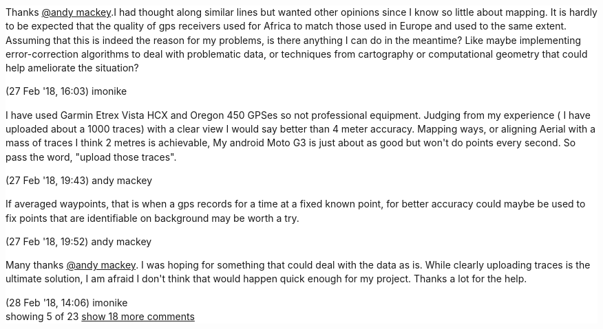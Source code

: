 <p>Thanks <a href="https://help.openstreetmap.org/users/644/andy-mackey">@andy mackey</a>.I had thought along similar lines but wanted other opinions since I know so little about mapping. It is hardly to be expected that the quality of gps receivers used for Africa to match those used in Europe and used to the same extent. Assuming that this is indeed the reason for my problems, is there anything I can do in the meantime? Like maybe implementing error-correction algorithms to deal with problematic data, or techniques from cartography or computational geometry that could help ameliorate the situation?</p>
</div>
<div id="comment-62465-info" class="comment-info">
<span class="comment-age">(27 Feb '18, 16:03)</span> <span class="comment-user userinfo">imonike</span>
</div>
</div>
<span id="62467"></span>
<div id="comment-62467" class="comment not_top_scorer">
<div id="post-62467-score" class="comment-score">
&#10;</div>
<div class="comment-text">
<p>I have used Garmin Etrex Vista HCX and Oregon 450 GPSes so not professional equipment. Judging from my experience ( I have uploaded about a 1000 traces) with a clear view I would say better than 4 meter accuracy. Mapping ways, or aligning Aerial with a mass of traces I think 2 metres is achievable, My android Moto G3 is just about as good but won't do points every second. So pass the word, "upload those traces".</p>
</div>
<div id="comment-62467-info" class="comment-info">
<span class="comment-age">(27 Feb '18, 19:43)</span> <span class="comment-user userinfo">andy mackey</span>
</div>
</div>
<span id="62469"></span>
<div id="comment-62469" class="comment not_top_scorer">
<div id="post-62469-score" class="comment-score">
&#10;</div>
<div class="comment-text">
<p>If averaged waypoints, that is when a gps records for a time at a fixed known point, for better accuracy could maybe be used to fix points that are identifiable on background may be worth a try.</p>
</div>
<div id="comment-62469-info" class="comment-info">
<span class="comment-age">(27 Feb '18, 19:52)</span> <span class="comment-user userinfo">andy mackey</span>
</div>
</div>
<span id="62485"></span>
<div id="comment-62485" class="comment not_top_scorer">
<div id="post-62485-score" class="comment-score">
&#10;</div>
<div class="comment-text">
<p>Many thanks <a href="https://help.openstreetmap.org/users/644/andy-mackey">@andy mackey</a>. I was hoping for something that could deal with the data as is. While clearly uploading traces is the ultimate solution, I am afraid I don't think that would happen quick enough for my project. Thanks a lot for the help.</p>
</div>
<div id="comment-62485-info" class="comment-info">
<span class="comment-age">(28 Feb '18, 14:06)</span> <span class="comment-user userinfo">imonike</span>
</div>
</div>
</div>
<div id="comment-tools-62411" class="comment-tools">
<span class="comments-showing"> showing 5 of 23 </span> <a href="#" class="show-all-comments-link">show 18 more comments</a>
</div>
<div class="clear">